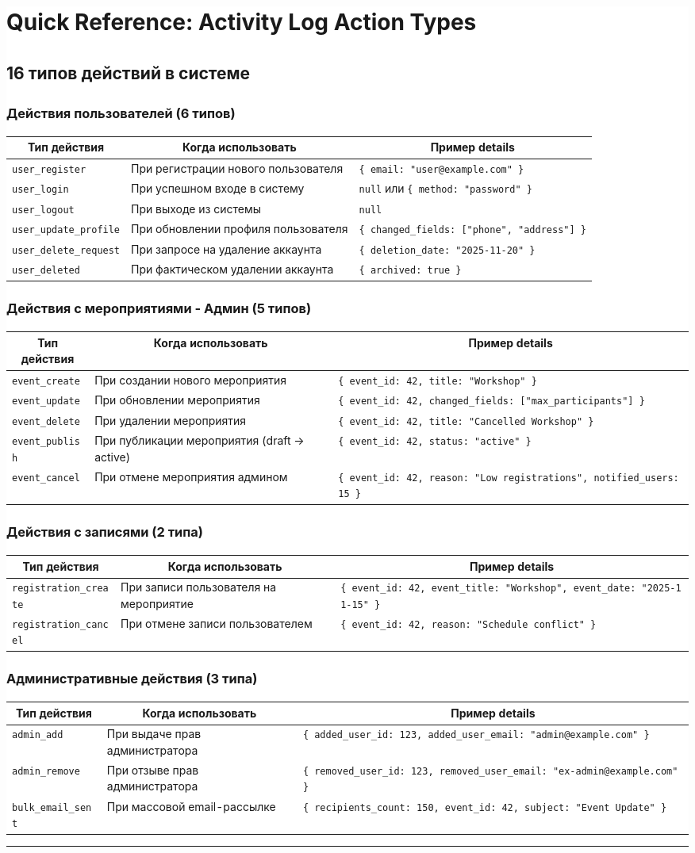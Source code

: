 # Quick Reference: Activity Log Action Types

## 16 типов действий в системе

### Действия пользователей (6 типов)

| Тип действия          | Когда использовать                  | Пример details                             |
| --------------------- | ----------------------------------- | ------------------------------------------ |
| `user_register`       | При регистрации нового пользователя | `{ email: "user@example.com" }`            |
| `user_login`          | При успешном входе в систему        | `null` или `{ method: "password" }`        |
| `user_logout`         | При выходе из системы               | `null`                                     |
| `user_update_profile` | При обновлении профиля пользователя | `{ changed_fields: ["phone", "address"] }` |
| `user_delete_request` | При запросе на удаление аккаунта    | `{ deletion_date: "2025-11-20" }`          |
| `user_deleted`        | При фактическом удалении аккаунта   | `{ archived: true }`                       |

### Действия с мероприятиями - Админ (5 типов)

| Тип действия    | Когда использовать                          | Пример details                                                      |
| --------------- | ------------------------------------------- | ------------------------------------------------------------------- |
| `event_create`  | При создании нового мероприятия             | `{ event_id: 42, title: "Workshop" }`                               |
| `event_update`  | При обновлении мероприятия                  | `{ event_id: 42, changed_fields: ["max_participants"] }`            |
| `event_delete`  | При удалении мероприятия                    | `{ event_id: 42, title: "Cancelled Workshop" }`                     |
| `event_publish` | При публикации мероприятия (draft → active) | `{ event_id: 42, status: "active" }`                                |
| `event_cancel`  | При отмене мероприятия админом              | `{ event_id: 42, reason: "Low registrations", notified_users: 15 }` |

### Действия с записями (2 типа)

| Тип действия          | Когда использовать                     | Пример details                                                        |
| --------------------- | -------------------------------------- | --------------------------------------------------------------------- |
| `registration_create` | При записи пользователя на мероприятие | `{ event_id: 42, event_title: "Workshop", event_date: "2025-11-15" }` |
| `registration_cancel` | При отмене записи пользователем        | `{ event_id: 42, reason: "Schedule conflict" }`                       |

### Административные действия (3 типа)

| Тип действия      | Когда использовать             | Пример details                                                         |
| ----------------- | ------------------------------ | ---------------------------------------------------------------------- |
| `admin_add`       | При выдаче прав администратора | `{ added_user_id: 123, added_user_email: "admin@example.com" }`        |
| `admin_remove`    | При отзыве прав администратора | `{ removed_user_id: 123, removed_user_email: "ex-admin@example.com" }` |
| `bulk_email_sent` | При массовой email-рассылке    | `{ recipients_count: 150, event_id: 42, subject: "Event Update" }`     |

---